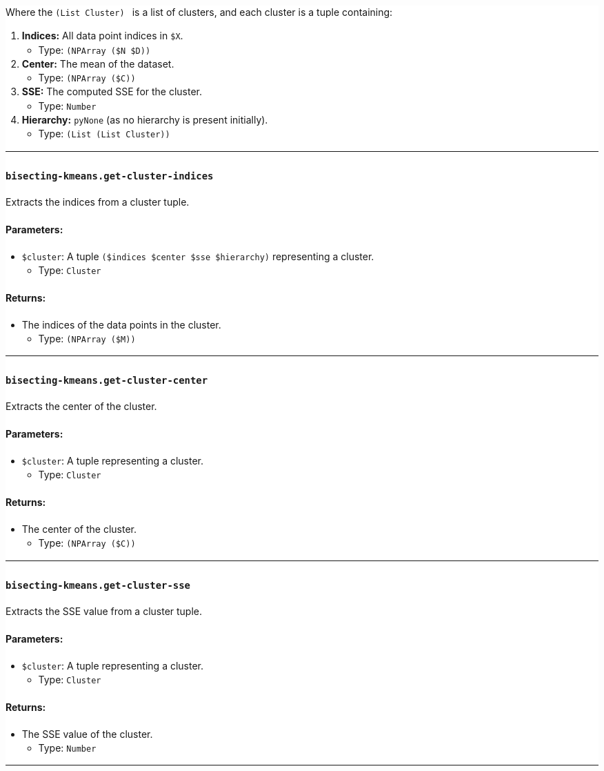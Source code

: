 Where the `(List Cluster)
` is a list of clusters, and each cluster is a tuple containing:
1. **Indices:** All data point indices in `$X`.
   - Type: `(NPArray ($N $D))`
2. **Center:** The mean of the dataset.
   - Type: `(NPArray ($C))`
3. **SSE:** The computed SSE for the cluster.
   - Type: `Number`
4. **Hierarchy:** `pyNone` (as no hierarchy is present initially).
   - Type: `(List (List Cluster))`

---

### `bisecting-kmeans.get-cluster-indices`
Extracts the indices from a cluster tuple.

#### Parameters:
- `$cluster`: A tuple `($indices $center $sse $hierarchy)` representing a cluster.
  - Type: `Cluster`

#### Returns:
- The indices of the data points in the cluster.
  - Type: `(NPArray ($M))`

---

### `bisecting-kmeans.get-cluster-center`
Extracts the center of the cluster.

#### Parameters:
- `$cluster`: A tuple representing a cluster.
  - Type: `Cluster`

#### Returns:
- The center of the cluster.
   - Type: `(NPArray ($C))`

---

### `bisecting-kmeans.get-cluster-sse`
Extracts the SSE value from a cluster tuple.

#### Parameters:
- `$cluster`: A tuple representing a cluster.
  - Type: `Cluster`

#### Returns:
- The SSE value of the cluster.
  - Type: `Number`

---
